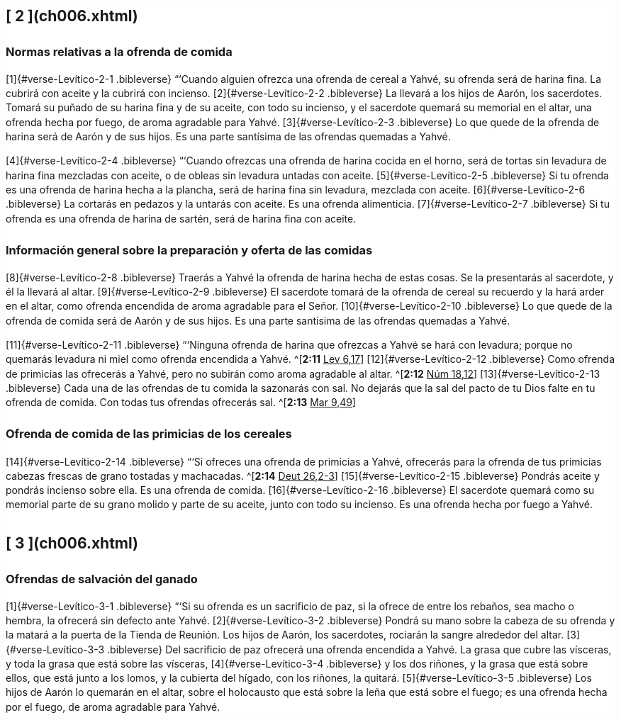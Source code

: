 <h2 class="chaptertitle">[&nbsp;2&nbsp;](ch006.xhtml)<span><span id="chapter-Levítico-2"></span></span></h2>

### Normas relativas a la ofrenda de comida
[1]{#verse-Levítico-2-1 .bibleverse} “‘Cuando alguien ofrezca una ofrenda de cereal a Yahvé, su ofrenda será de harina fina. La cubrirá con aceite y la cubrirá con incienso. [2]{#verse-Levítico-2-2 .bibleverse} La llevará a los hijos de Aarón, los sacerdotes. Tomará su puñado de su harina fina y de su aceite, con todo su incienso, y el sacerdote quemará su memorial en el altar, una ofrenda hecha por fuego, de aroma agradable para Yahvé. [3]{#verse-Levítico-2-3 .bibleverse} Lo que quede de la ofrenda de harina será de Aarón y de sus hijos. Es una parte santísima de las ofrendas quemadas a Yahvé.

[4]{#verse-Levítico-2-4 .bibleverse} “‘Cuando ofrezcas una ofrenda de harina cocida en el horno, será de tortas sin levadura de harina fina mezcladas con aceite, o de obleas sin levadura untadas con aceite. [5]{#verse-Levítico-2-5 .bibleverse} Si tu ofrenda es una ofrenda de harina hecha a la plancha, será de harina fina sin levadura, mezclada con aceite. [6]{#verse-Levítico-2-6 .bibleverse} La cortarás en pedazos y la untarás con aceite. Es una ofrenda alimenticia. [7]{#verse-Levítico-2-7 .bibleverse} Si tu ofrenda es una ofrenda de harina de sartén, será de harina fina con aceite.

### Información general sobre la preparación y oferta de las comidas
[8]{#verse-Levítico-2-8 .bibleverse} Traerás a Yahvé la ofrenda de harina hecha de estas cosas. Se la presentarás al sacerdote, y él la llevará al altar. [9]{#verse-Levítico-2-9 .bibleverse} El sacerdote tomará de la ofrenda de cereal su recuerdo y la hará arder en el altar, como ofrenda encendida de aroma agradable para el Señor. [10]{#verse-Levítico-2-10 .bibleverse} Lo que quede de la ofrenda de comida será de Aarón y de sus hijos. Es una parte santísima de las ofrendas quemadas a Yahvé.

[11]{#verse-Levítico-2-11 .bibleverse} “‘Ninguna ofrenda de harina que ofrezcas a Yahvé se hará con levadura; porque no quemarás levadura ni miel como ofrenda encendida a Yahvé. ^[**2:11** [Lev 6,17](ch006.xhtml#verse-Levítico-6-17)] [12]{#verse-Levítico-2-12 .bibleverse} Como ofrenda de primicias las ofrecerás a Yahvé, pero no subirán como aroma agradable al altar. ^[**2:12** [Núm 18,12](ch007.xhtml#verse-Números-18-12)] [13]{#verse-Levítico-2-13 .bibleverse} Cada una de las ofrendas de tu comida la sazonarás con sal. No dejarás que la sal del pacto de tu Dios falte en tu ofrenda de comida. Con todas tus ofrendas ofrecerás sal. ^[**2:13** [Mar 9,49](ch044.xhtml#verse-Marcos-9-49)]

### Ofrenda de comida de las primicias de los cereales
[14]{#verse-Levítico-2-14 .bibleverse} “‘Si ofreces una ofrenda de primicias a Yahvé, ofrecerás para la ofrenda de tus primicias cabezas frescas de grano tostadas y machacadas. ^[**2:14** [Deut 26,2-3](ch008.xhtml#verse-Deuteronomio-26-2)] [15]{#verse-Levítico-2-15 .bibleverse} Pondrás aceite y pondrás incienso sobre ella. Es una ofrenda de comida. [16]{#verse-Levítico-2-16 .bibleverse} El sacerdote quemará como su memorial parte de su grano molido y parte de su aceite, junto con todo su incienso. Es una ofrenda hecha por fuego a Yahvé.

<h2 class="chaptertitle">[&nbsp;3&nbsp;](ch006.xhtml)<span><span id="chapter-Levítico-3"></span></span></h2>

### Ofrendas de salvación del ganado
[1]{#verse-Levítico-3-1 .bibleverse} “‘Si su ofrenda es un sacrificio de paz, si la ofrece de entre los rebaños, sea macho o hembra, la ofrecerá sin defecto ante Yahvé. [2]{#verse-Levítico-3-2 .bibleverse} Pondrá su mano sobre la cabeza de su ofrenda y la matará a la puerta de la Tienda de Reunión. Los hijos de Aarón, los sacerdotes, rociarán la sangre alrededor del altar. [3]{#verse-Levítico-3-3 .bibleverse} Del sacrificio de paz ofrecerá una ofrenda encendida a Yahvé. La grasa que cubre las vísceras, y toda la grasa que está sobre las vísceras, [4]{#verse-Levítico-3-4 .bibleverse} y los dos riñones, y la grasa que está sobre ellos, que está junto a los lomos, y la cubierta del hígado, con los riñones, la quitará. [5]{#verse-Levítico-3-5 .bibleverse} Los hijos de Aarón lo quemarán en el altar, sobre el holocausto que está sobre la leña que está sobre el fuego; es una ofrenda hecha por el fuego, de aroma agradable para Yahvé.
